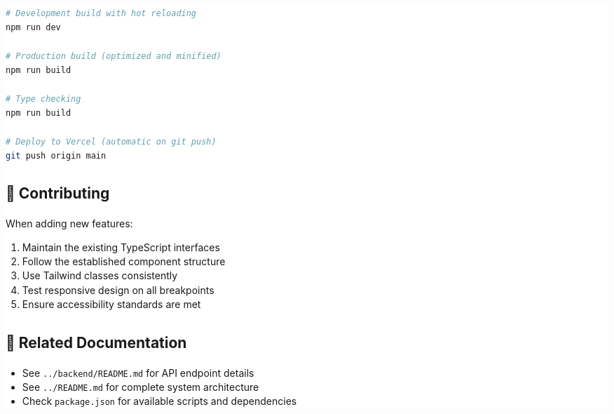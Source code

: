 ```bash
# Development build with hot reloading
npm run dev

# Production build (optimized and minified)
npm run build

# Type checking
npm run build

# Deploy to Vercel (automatic on git push)
git push origin main
```

## 🤝 Contributing

When adding new features:
1. Maintain the existing TypeScript interfaces
2. Follow the established component structure
3. Use Tailwind classes consistently
4. Test responsive design on all breakpoints
5. Ensure accessibility standards are met

## 📄 Related Documentation

- See `../backend/README.md` for API endpoint details
- See `../README.md` for complete system architecture
- Check `package.json` for available scripts and dependencies